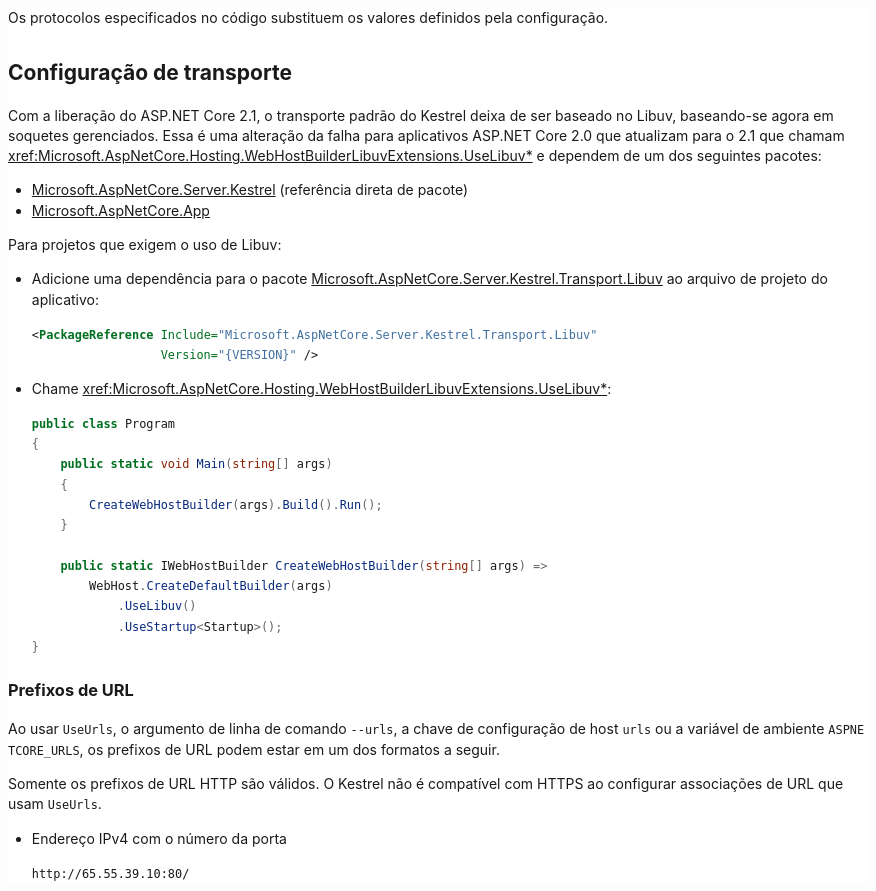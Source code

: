 Os protocolos especificados no código substituem os valores definidos pela configuração.

## <a name="transport-configuration"></a>Configuração de transporte

Com a liberação do ASP.NET Core 2.1, o transporte padrão do Kestrel deixa de ser baseado no Libuv, baseando-se agora em soquetes gerenciados. Essa é uma alteração da falha para aplicativos ASP.NET Core 2.0 que atualizam para o 2.1 que chamam <xref:Microsoft.AspNetCore.Hosting.WebHostBuilderLibuvExtensions.UseLibuv*> e dependem de um dos seguintes pacotes:

* [Microsoft.AspNetCore.Server.Kestrel](https://www.nuget.org/packages/Microsoft.AspNetCore.Server.Kestrel/) (referência direta de pacote)
* [Microsoft.AspNetCore.App](https://www.nuget.org/packages/Microsoft.AspNetCore.App/)

Para projetos que exigem o uso de Libuv:

* Adicione uma dependência para o pacote [Microsoft.AspNetCore.Server.Kestrel.Transport.Libuv](https://www.nuget.org/packages/Microsoft.AspNetCore.Server.Kestrel.Transport.Libuv/) ao arquivo de projeto do aplicativo:

  ```xml
  <PackageReference Include="Microsoft.AspNetCore.Server.Kestrel.Transport.Libuv"
                    Version="{VERSION}" />
  ```

* Chame <xref:Microsoft.AspNetCore.Hosting.WebHostBuilderLibuvExtensions.UseLibuv*>:

  ```csharp
  public class Program
  {
      public static void Main(string[] args)
      {
          CreateWebHostBuilder(args).Build().Run();
      }

      public static IWebHostBuilder CreateWebHostBuilder(string[] args) =>
          WebHost.CreateDefaultBuilder(args)
              .UseLibuv()
              .UseStartup<Startup>();
  }
  ```

### <a name="url-prefixes"></a>Prefixos de URL

Ao usar `UseUrls`, o argumento de linha de comando `--urls`, a chave de configuração de host `urls` ou a variável de ambiente `ASPNETCORE_URLS`, os prefixos de URL podem estar em um dos formatos a seguir.

Somente os prefixos de URL HTTP são válidos. O Kestrel não é compatível com HTTPS ao configurar associações de URL que usam `UseUrls`.

* Endereço IPv4 com o número da porta

  ```
  http://65.55.39.10:80/
  ```
